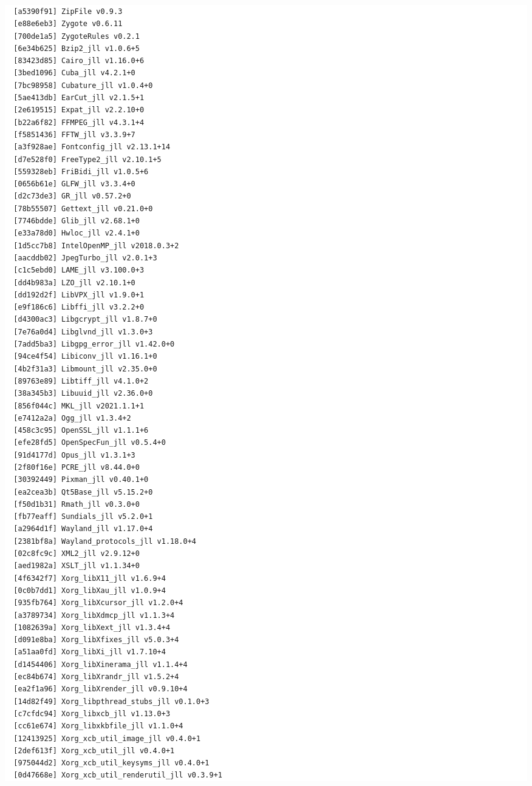 ```
  [a5390f91] ZipFile v0.9.3
  [e88e6eb3] Zygote v0.6.11
  [700de1a5] ZygoteRules v0.2.1
  [6e34b625] Bzip2_jll v1.0.6+5
  [83423d85] Cairo_jll v1.16.0+6
  [3bed1096] Cuba_jll v4.2.1+0
  [7bc98958] Cubature_jll v1.0.4+0
  [5ae413db] EarCut_jll v2.1.5+1
  [2e619515] Expat_jll v2.2.10+0
  [b22a6f82] FFMPEG_jll v4.3.1+4
  [f5851436] FFTW_jll v3.3.9+7
  [a3f928ae] Fontconfig_jll v2.13.1+14
  [d7e528f0] FreeType2_jll v2.10.1+5
  [559328eb] FriBidi_jll v1.0.5+6
  [0656b61e] GLFW_jll v3.3.4+0
  [d2c73de3] GR_jll v0.57.2+0
  [78b55507] Gettext_jll v0.21.0+0
  [7746bdde] Glib_jll v2.68.1+0
  [e33a78d0] Hwloc_jll v2.4.1+0
  [1d5cc7b8] IntelOpenMP_jll v2018.0.3+2
  [aacddb02] JpegTurbo_jll v2.0.1+3
  [c1c5ebd0] LAME_jll v3.100.0+3
  [dd4b983a] LZO_jll v2.10.1+0
  [dd192d2f] LibVPX_jll v1.9.0+1
  [e9f186c6] Libffi_jll v3.2.2+0
  [d4300ac3] Libgcrypt_jll v1.8.7+0
  [7e76a0d4] Libglvnd_jll v1.3.0+3
  [7add5ba3] Libgpg_error_jll v1.42.0+0
  [94ce4f54] Libiconv_jll v1.16.1+0
  [4b2f31a3] Libmount_jll v2.35.0+0
  [89763e89] Libtiff_jll v4.1.0+2
  [38a345b3] Libuuid_jll v2.36.0+0
  [856f044c] MKL_jll v2021.1.1+1
  [e7412a2a] Ogg_jll v1.3.4+2
  [458c3c95] OpenSSL_jll v1.1.1+6
  [efe28fd5] OpenSpecFun_jll v0.5.4+0
  [91d4177d] Opus_jll v1.3.1+3
  [2f80f16e] PCRE_jll v8.44.0+0
  [30392449] Pixman_jll v0.40.1+0
  [ea2cea3b] Qt5Base_jll v5.15.2+0
  [f50d1b31] Rmath_jll v0.3.0+0
  [fb77eaff] Sundials_jll v5.2.0+1
  [a2964d1f] Wayland_jll v1.17.0+4
  [2381bf8a] Wayland_protocols_jll v1.18.0+4
  [02c8fc9c] XML2_jll v2.9.12+0
  [aed1982a] XSLT_jll v1.1.34+0
  [4f6342f7] Xorg_libX11_jll v1.6.9+4
  [0c0b7dd1] Xorg_libXau_jll v1.0.9+4
  [935fb764] Xorg_libXcursor_jll v1.2.0+4
  [a3789734] Xorg_libXdmcp_jll v1.1.3+4
  [1082639a] Xorg_libXext_jll v1.3.4+4
  [d091e8ba] Xorg_libXfixes_jll v5.0.3+4
  [a51aa0fd] Xorg_libXi_jll v1.7.10+4
  [d1454406] Xorg_libXinerama_jll v1.1.4+4
  [ec84b674] Xorg_libXrandr_jll v1.5.2+4
  [ea2f1a96] Xorg_libXrender_jll v0.9.10+4
  [14d82f49] Xorg_libpthread_stubs_jll v0.1.0+3
  [c7cfdc94] Xorg_libxcb_jll v1.13.0+3
  [cc61e674] Xorg_libxkbfile_jll v1.1.0+4
  [12413925] Xorg_xcb_util_image_jll v0.4.0+1
  [2def613f] Xorg_xcb_util_jll v0.4.0+1
  [975044d2] Xorg_xcb_util_keysyms_jll v0.4.0+1
  [0d47668e] Xorg_xcb_util_renderutil_jll v0.3.9+1
```